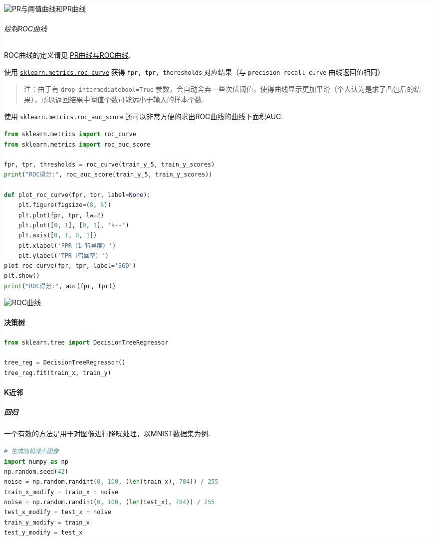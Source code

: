 ![PR与阈值曲线和PR曲线](https://s1.ax1x.com/2023/01/02/pSPuuJP.png)

###### 绘制ROC曲线

ROC曲线的定义请见 [PR曲线与ROC曲线](./#pr曲线与roc曲线).

使用 [`sklearn.metrics.roc_curve`](https://scikit-learn.org/stable/modules/generated/sklearn.metrics.roc_curve.html#sklearn.metrics.roc_curve) 获得 `fpr, tpr, theresholds` 对应结果（与 `precision_recall_curve` 曲线返回值相同）

> 注：由于有 `drop_intermediatebool=True` 参数，会自动舍弃一些次优阈值，使得曲线显示更加平滑（个人认为是求了凸包后的结果），所以返回结果中阈值个数可能远小于输入的样本个数.

使用 `sklearn.metrics.roc_auc_score` 还可以非常方便的求出ROC曲线的曲线下面积AUC.

```python
from sklearn.metrics import roc_curve
from sklearn.metrics import roc_auc_score

fpr, tpr, thresholds = roc_curve(train_y_5, train_y_scores)
print("ROC得分:", roc_auc_score(train_y_5, train_y_scores))

def plot_roc_curve(fpr, tpr, label=None):
    plt.figure(figsize=(8, 6))
    plt.plot(fpr, tpr, lw=2)
    plt.plot([0, 1], [0, 1], 'k--')
    plt.axis([0, 1, 0, 1])
    plt.xlabel('FPR（1-特异度）')
    plt.ylabel('TPR（召回率）')
plot_roc_curve(fpr, tpr, label='SGD')
plt.show()
print("ROC得分:", auc(fpr, tpr))
```

![ROC曲线](https://s1.ax1x.com/2023/01/02/pSPdkyd.png)

#### 决策树

```python
from sklearn.tree import DecisionTreeRegressor

tree_reg = DecisionTreeRegressor()
tree_reg.fit(train_x, train_y)
```

#### K近邻

##### 回归

一个有效的方法是用于对图像进行降噪处理，以MNIST数据集为例.

```python
# 生成随机噪声图像
import numpy as np
np.random.seed(42)
noise = np.random.randint(0, 100, (len(train_x), 784)) / 255
train_x_modify = train_x + noise
noise = np.random.randint(0, 100, (len(test_x), 784)) / 255
test_x_modify = test_x + noise
train_y_modify = train_x
test_y_modify = test_x
```
